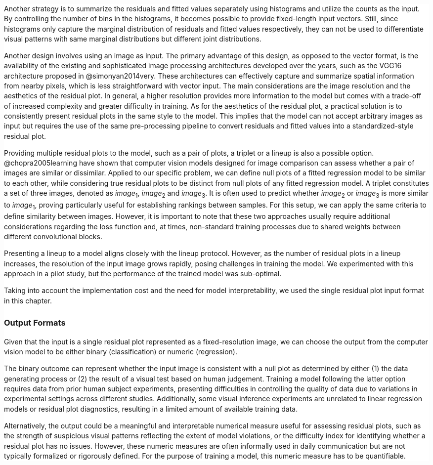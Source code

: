 Another strategy is to summarize the residuals and fitted values separately using histograms and utilize the counts as the input. By controlling the number of bins in the histograms, it becomes possible to provide fixed-length input vectors. Still, since histograms only capture the marginal distribution of residuals and fitted values respectively, they can not be used to differentiate visual patterns with same marginal distributions but different joint distributions.

Another design involves using an image as input. The primary advantage of this design, as opposed to the vector format, is the availability of the existing and sophisticated image processing architectures developed over the years, such as the VGG16 architecture proposed in @simonyan2014very. These architectures can effectively capture and summarize spatial information from nearby pixels, which is less straightforward with vector input. The main considerations are the image resolution and the aesthetics of the residual plot. In general, a higher resolution provides more information to the model but comes with a trade-off of increased complexity and greater difficulty in training. As for the aesthetics of the residual plot, a practical solution is to consistently present residual plots in the same style to the model. This implies that the model can not accept arbitrary images as input but requires the use of the same pre-processing pipeline to convert residuals and fitted values into a standardized-style residual plot.

Providing multiple residual plots to the model, such as a pair of plots, a triplet or a lineup is also a possible option. @chopra2005learning have shown that computer vision models designed for image comparison can assess whether a pair of images are similar or dissimilar. Applied to our specific problem, we can define null plots of a fitted regression model to be similar to each other, while considering true residual plots to be distinct from null plots of any fitted regression model. A triplet constitutes a set of three images, denoted as $image_1$, $image_2$ and $image_3$. It is often used to predict whether $image_2$ or $image_3$ is more similar to $image_1$, proving particularly useful for establishing rankings between samples. For this setup, we can apply the same criteria to define similarity between images. However, it is important to note that these two approaches usually require additional considerations regarding the loss function and, at times, non-standard training processes due to shared weights between different convolutional blocks.

Presenting a lineup to a model aligns closely with the lineup protocol. However, as the number of residual plots in a lineup increases, the resolution of the input image grows rapidly, posing challenges in training the model. We experimented with this approach in a pilot study, but the performance of the trained model was sub-optimal.

Taking into account the implementation cost and the need for model interpretability, we used the single residual plot input format in this chapter.

### Output Formats

Given that the input is a single residual plot represented as a fixed-resolution image, we can choose the output from the computer vision model to be either binary (classification) or numeric (regression). 

The binary outcome can represent whether the input image is consistent with a null plot as determined by either (1) the data generating process or (2) the result of a visual test based on human judgement. Training a model following the latter option requires data from prior human subject experiments, presenting difficulties in controlling the quality of data due to variations in experimental settings across different studies. Additionally, some visual inference experiments are unrelated to linear regression models or residual plot diagnostics, resulting in a limited amount of available training data.

Alternatively, the output could be a meaningful and interpretable numerical measure useful for assessing residual plots, such as the strength of suspicious visual patterns reflecting the extent of model violations, or the difficulty index for identifying whether a residual plot has no issues. However, these numeric measures are often informally used in daily communication but are not typically formalized or rigorously defined. For the purpose of training a model, this numeric measure has to be quantifiable. 
